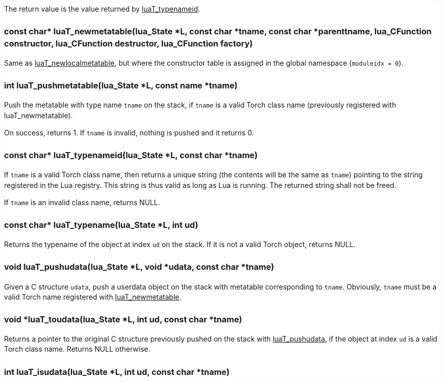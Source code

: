 The return value is the value returned by [luaT_typenameid](#luat_typenameid).

<a name="luat_newmetatable"></a>
### const char* luaT_newmetatable(lua_State *L, const char *tname, const char *parenttname, lua_CFunction constructor, lua_CFunction destructor, lua_CFunction factory) ###

Same as [luaT_newlocalmetatable](#luat_newmetatable), but where the
constructor table is assigned in the global namespace (`moduleidx = 0`).

<a name="luat_pushmetatable"></a>
### int luaT_pushmetatable(lua_State *L, const name *tname) ###

Push the metatable with type name `tname` on the stack, if `tname` is a
valid Torch class name (previously registered with luaT_newmetatable).

On success, returns 1. If `tname` is invalid, nothing is pushed and it
returns 0.

<a name="luat_typenameid"></a>
### const char* luaT_typenameid(lua_State *L, const char *tname) ###

If `tname` is a valid Torch class name, then returns a unique string (the
contents will be the same as `tname`) pointing to the string registered
in the Lua registry. This string is thus valid as long as Lua is
running. The returned string shall not be freed.

If `tname` is an invalid class name, returns NULL.

<a name="luat_typename"></a>
### const char* luaT_typename(lua_State *L, int ud) ###

Returns the typename of the object at index `ud` on the stack. If it is
not a valid Torch object, returns NULL.

<a name="luat_pushudata"></a>
### void luaT_pushudata(lua_State *L, void *udata, const char *tname) ###

Given a C structure `udata`, push a userdata object on the stack with
metatable corresponding to `tname`. Obviously, `tname` must be a valid
Torch name registered with [luaT_newmetatable](#luat_newmetatable).

<a name="luat_toudata"></a>
### void *luaT_toudata(lua_State *L, int ud, const char *tname) ###

Returns a pointer to the original C structure previously pushed on the
stack with [luaT_pushudata](#luat_pushudata), if the object at index
`ud` is a valid Torch class name. Returns NULL otherwise.

<a name="luat_isudata"></a>
### int luaT_isudata(lua_State *L, int ud, const char *tname) ###
